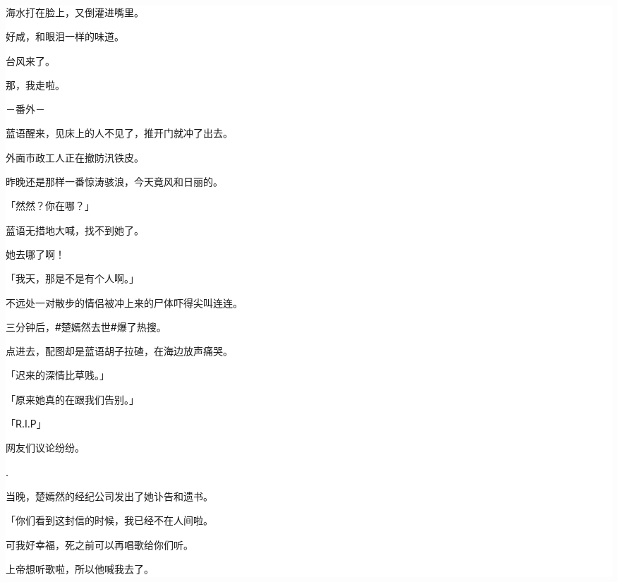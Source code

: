 
海水打在脸上，又倒灌进嘴里。


好咸，和眼泪一样的味道。


台风来了。


那，我走啦。


－番外－


蓝语醒来，见床上的人不见了，推开门就冲了出去。


外面市政工人正在撤防汛铁皮。


昨晚还是那样一番惊涛骇浪，今天竟风和日丽的。


「然然？你在哪？」


蓝语无措地大喊，找不到她了。


她去哪了啊！


「我天，那是不是有个人啊。」


不远处一对散步的情侣被冲上来的尸体吓得尖叫连连。


三分钟后，#楚嫣然去世#爆了热搜。


点进去，配图却是蓝语胡子拉碴，在海边放声痛哭。


「迟来的深情比草贱。」


「原来她真的在跟我们告别。」


「R.I.P」


网友们议论纷纷。


.


当晚，楚嫣然的经纪公司发出了她讣告和遗书。


「你们看到这封信的时候，我已经不在人间啦。


可我好幸福，死之前可以再唱歌给你们听。


上帝想听歌啦，所以他喊我去了。

